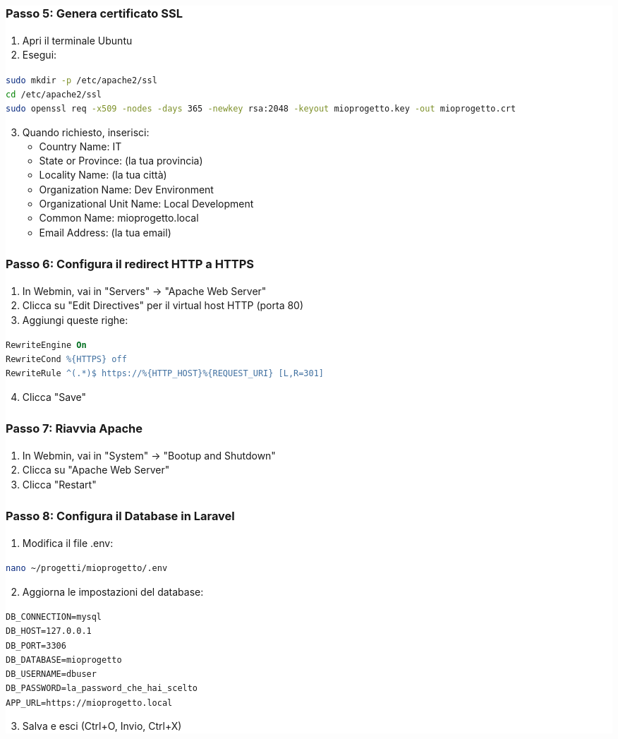 ### Passo 5: Genera certificato SSL
1. Apri il terminale Ubuntu
2. Esegui:
```bash
sudo mkdir -p /etc/apache2/ssl
cd /etc/apache2/ssl
sudo openssl req -x509 -nodes -days 365 -newkey rsa:2048 -keyout mioprogetto.key -out mioprogetto.crt
```

3. Quando richiesto, inserisci:
   - Country Name: IT
   - State or Province: (la tua provincia)
   - Locality Name: (la tua città)
   - Organization Name: Dev Environment
   - Organizational Unit Name: Local Development
   - Common Name: mioprogetto.local
   - Email Address: (la tua email)

### Passo 6: Configura il redirect HTTP a HTTPS
1. In Webmin, vai in "Servers" -> "Apache Web Server"
2. Clicca su "Edit Directives" per il virtual host HTTP (porta 80)
3. Aggiungi queste righe:
```apache
RewriteEngine On
RewriteCond %{HTTPS} off
RewriteRule ^(.*)$ https://%{HTTP_HOST}%{REQUEST_URI} [L,R=301]
```
4. Clicca "Save"

### Passo 7: Riavvia Apache
1. In Webmin, vai in "System" -> "Bootup and Shutdown"
2. Clicca su "Apache Web Server"
3. Clicca "Restart"

### Passo 8: Configura il Database in Laravel
1. Modifica il file .env:
```bash
nano ~/progetti/mioprogetto/.env
```

2. Aggiorna le impostazioni del database:
```
DB_CONNECTION=mysql
DB_HOST=127.0.0.1
DB_PORT=3306
DB_DATABASE=mioprogetto
DB_USERNAME=dbuser
DB_PASSWORD=la_password_che_hai_scelto
APP_URL=https://mioprogetto.local
```

3. Salva e esci (Ctrl+O, Invio, Ctrl+X)

